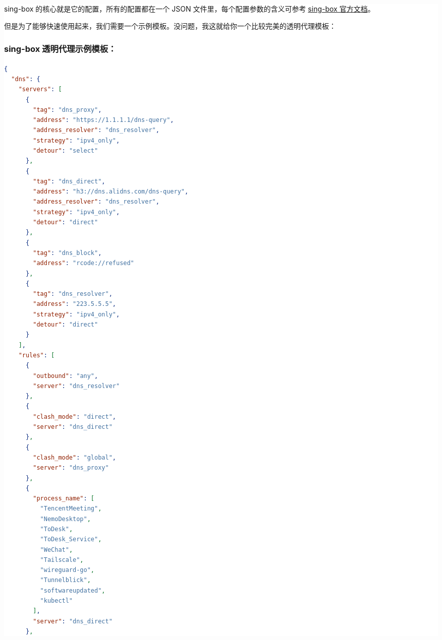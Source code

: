 sing-box 的核心就是它的配置，所有的配置都在一个 JSON 文件里，每个配置参数的含义可参考 [sing-box 官方文档](https://icloudnative.io/go/?target=aHR0cHM6Ly9zaW5nLWJveC5zYWdlcm5ldC5vcmcv)。

但是为了能够快速使用起来，我们需要一个示例模板。没问题，我这就给你一个比较完美的透明代理模板：

### sing-box 透明代理示例模板：

```json
{
  "dns": {
    "servers": [
      {
        "tag": "dns_proxy",
        "address": "https://1.1.1.1/dns-query",
        "address_resolver": "dns_resolver",
        "strategy": "ipv4_only",
        "detour": "select"
      },
      {
        "tag": "dns_direct",
        "address": "h3://dns.alidns.com/dns-query",
        "address_resolver": "dns_resolver",
        "strategy": "ipv4_only",
        "detour": "direct"
      },
      {
        "tag": "dns_block",
        "address": "rcode://refused"
      },
      {
        "tag": "dns_resolver",
        "address": "223.5.5.5",
        "strategy": "ipv4_only",
        "detour": "direct"
      }
    ],
    "rules": [
      {
        "outbound": "any",
        "server": "dns_resolver"
      },
      {
        "clash_mode": "direct",
        "server": "dns_direct"
      },
      {
        "clash_mode": "global",
        "server": "dns_proxy"
      },
      {
        "process_name": [
          "TencentMeeting",
          "NemoDesktop",
          "ToDesk",
          "ToDesk_Service",
          "WeChat",
          "Tailscale",
          "wireguard-go",
          "Tunnelblick",
          "softwareupdated",
          "kubectl"
        ],
        "server": "dns_direct"
      },
```